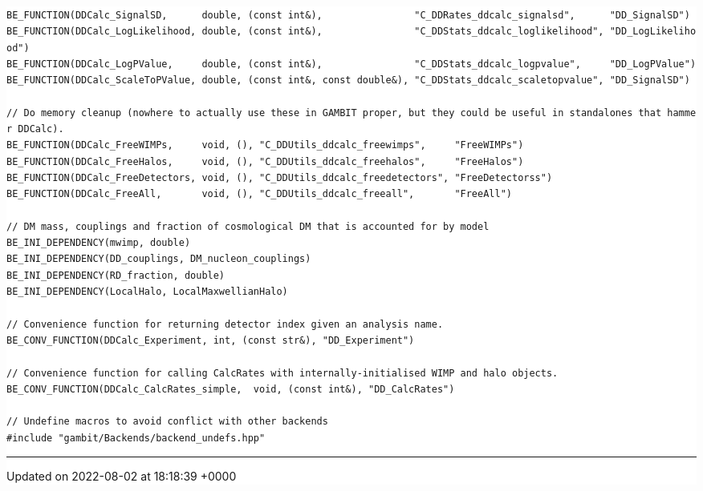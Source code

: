 ```
BE_FUNCTION(DDCalc_SignalSD,      double, (const int&),                "C_DDRates_ddcalc_signalsd",      "DD_SignalSD")
BE_FUNCTION(DDCalc_LogLikelihood, double, (const int&),                "C_DDStats_ddcalc_loglikelihood", "DD_LogLikelihood")
BE_FUNCTION(DDCalc_LogPValue,     double, (const int&),                "C_DDStats_ddcalc_logpvalue",     "DD_LogPValue")
BE_FUNCTION(DDCalc_ScaleToPValue, double, (const int&, const double&), "C_DDStats_ddcalc_scaletopvalue", "DD_SignalSD")

// Do memory cleanup (nowhere to actually use these in GAMBIT proper, but they could be useful in standalones that hammer DDCalc).
BE_FUNCTION(DDCalc_FreeWIMPs,     void, (), "C_DDUtils_ddcalc_freewimps",     "FreeWIMPs")
BE_FUNCTION(DDCalc_FreeHalos,     void, (), "C_DDUtils_ddcalc_freehalos",     "FreeHalos")
BE_FUNCTION(DDCalc_FreeDetectors, void, (), "C_DDUtils_ddcalc_freedetectors", "FreeDetectorss")
BE_FUNCTION(DDCalc_FreeAll,       void, (), "C_DDUtils_ddcalc_freeall",       "FreeAll")

// DM mass, couplings and fraction of cosmological DM that is accounted for by model
BE_INI_DEPENDENCY(mwimp, double)
BE_INI_DEPENDENCY(DD_couplings, DM_nucleon_couplings)
BE_INI_DEPENDENCY(RD_fraction, double)
BE_INI_DEPENDENCY(LocalHalo, LocalMaxwellianHalo)

// Convenience function for returning detector index given an analysis name.
BE_CONV_FUNCTION(DDCalc_Experiment, int, (const str&), "DD_Experiment")

// Convenience function for calling CalcRates with internally-initialised WIMP and halo objects.
BE_CONV_FUNCTION(DDCalc_CalcRates_simple,  void, (const int&), "DD_CalcRates")

// Undefine macros to avoid conflict with other backends
#include "gambit/Backends/backend_undefs.hpp"
```


-------------------------------

Updated on 2022-08-02 at 18:18:39 +0000
